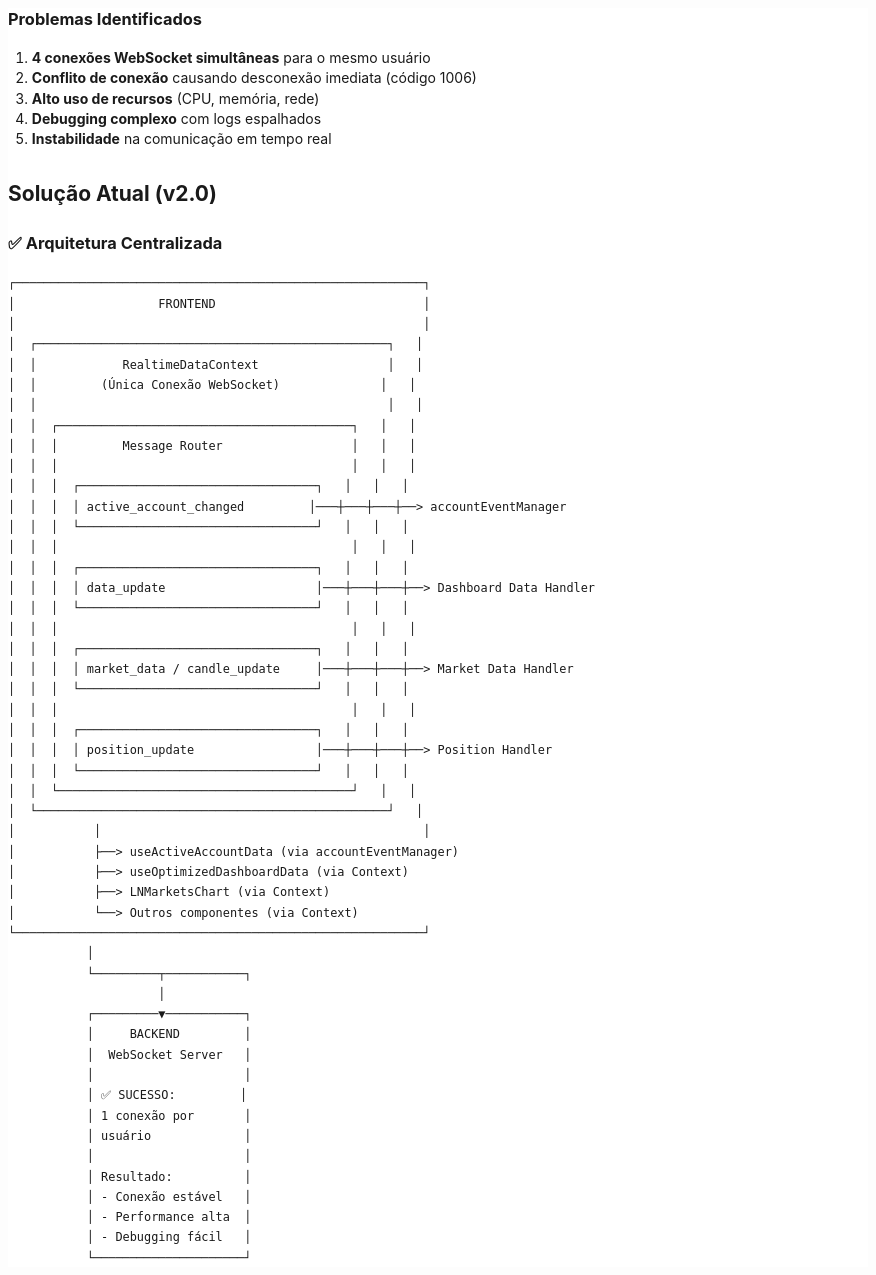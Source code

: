 ### Problemas Identificados

1. **4 conexões WebSocket simultâneas** para o mesmo usuário
2. **Conflito de conexão** causando desconexão imediata (código 1006)
3. **Alto uso de recursos** (CPU, memória, rede)
4. **Debugging complexo** com logs espalhados
5. **Instabilidade** na comunicação em tempo real

## Solução Atual (v2.0)

### ✅ Arquitetura Centralizada

```
┌─────────────────────────────────────────────────────────┐
│                    FRONTEND                             │
│                                                         │
│  ┌─────────────────────────────────────────────────┐   │
│  │            RealtimeDataContext                  │   │
│  │         (Única Conexão WebSocket)              │   │
│  │                                                 │   │
│  │  ┌─────────────────────────────────────────┐   │   │
│  │  │         Message Router                  │   │   │
│  │  │                                         │   │   │
│  │  │  ┌─────────────────────────────────┐   │   │   │
│  │  │  │ active_account_changed         │───┼───┼───┼──> accountEventManager
│  │  │  └─────────────────────────────────┘   │   │   │
│  │  │                                         │   │   │
│  │  │  ┌─────────────────────────────────┐   │   │   │
│  │  │  │ data_update                     │───┼───┼───┼──> Dashboard Data Handler
│  │  │  └─────────────────────────────────┘   │   │   │
│  │  │                                         │   │   │
│  │  │  ┌─────────────────────────────────┐   │   │   │
│  │  │  │ market_data / candle_update     │───┼───┼───┼──> Market Data Handler
│  │  │  └─────────────────────────────────┘   │   │   │
│  │  │                                         │   │   │
│  │  │  ┌─────────────────────────────────┐   │   │   │
│  │  │  │ position_update                 │───┼───┼───┼──> Position Handler
│  │  │  └─────────────────────────────────┘   │   │   │
│  │  └─────────────────────────────────────────┘   │   │
│  └─────────────────────────────────────────────────┘   │
│           │                                             │
│           ├──> useActiveAccountData (via accountEventManager)
│           ├──> useOptimizedDashboardData (via Context)
│           ├──> LNMarketsChart (via Context)
│           └──> Outros componentes (via Context)
└─────────────────────────────────────────────────────────┘
           │
           └─────────┬───────────┐
                     │
           ┌─────────▼───────────┐
           │     BACKEND         │
           │  WebSocket Server   │
           │                     │
           │ ✅ SUCESSO:         │
           │ 1 conexão por       │
           │ usuário             │
           │                     │
           │ Resultado:          │
           │ - Conexão estável   │
           │ - Performance alta  │
           │ - Debugging fácil   │
           └─────────────────────┘
```
